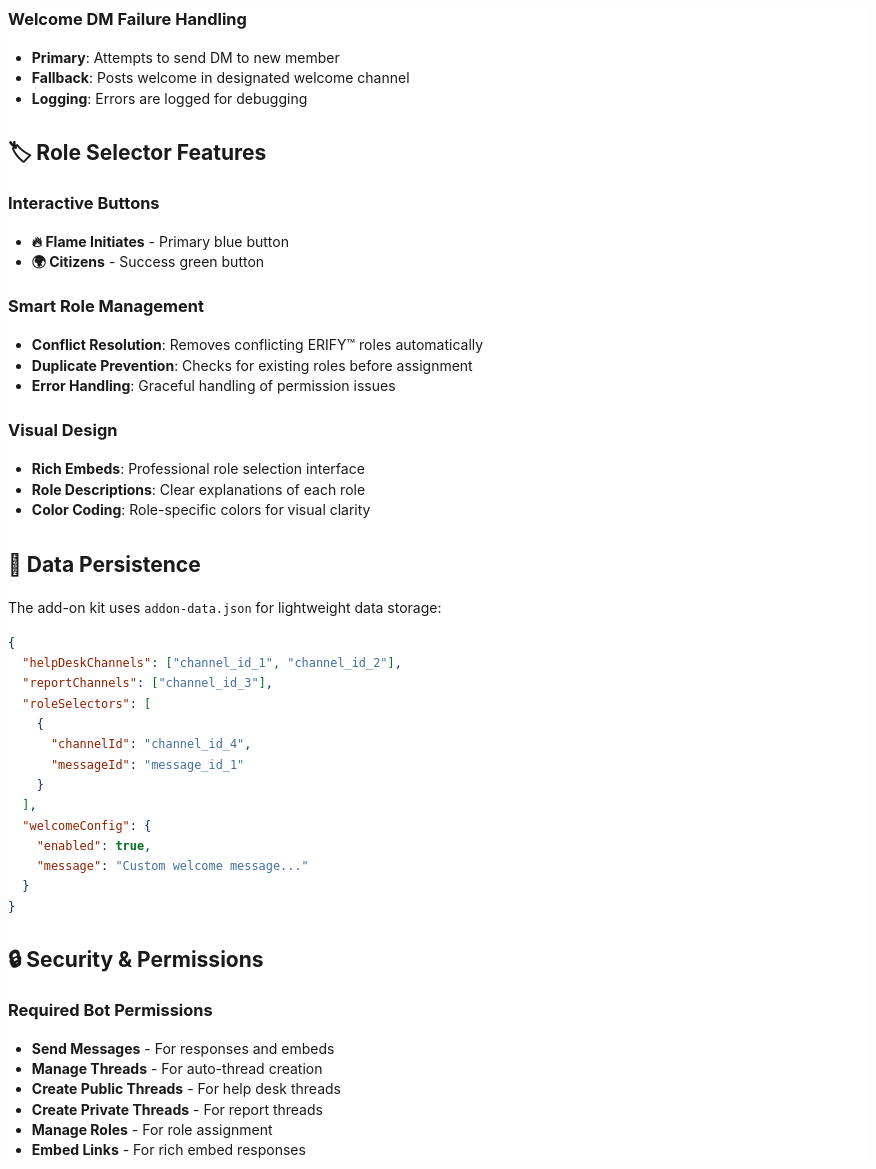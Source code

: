 ### Welcome DM Failure Handling
- **Primary**: Attempts to send DM to new member
- **Fallback**: Posts welcome in designated welcome channel
- **Logging**: Errors are logged for debugging

## 🏷️ Role Selector Features

### Interactive Buttons
- **🔥 Flame Initiates** - Primary blue button
- **🌍 Citizens** - Success green button

### Smart Role Management
- **Conflict Resolution**: Removes conflicting ERIFY™ roles automatically
- **Duplicate Prevention**: Checks for existing roles before assignment
- **Error Handling**: Graceful handling of permission issues

### Visual Design
- **Rich Embeds**: Professional role selection interface
- **Role Descriptions**: Clear explanations of each role
- **Color Coding**: Role-specific colors for visual clarity

## 💾 Data Persistence

The add-on kit uses `addon-data.json` for lightweight data storage:

```json
{
  "helpDeskChannels": ["channel_id_1", "channel_id_2"],
  "reportChannels": ["channel_id_3"],
  "roleSelectors": [
    {
      "channelId": "channel_id_4",
      "messageId": "message_id_1"
    }
  ],
  "welcomeConfig": {
    "enabled": true,
    "message": "Custom welcome message..."
  }
}
```

## 🔒 Security & Permissions

### Required Bot Permissions
- **Send Messages** - For responses and embeds
- **Manage Threads** - For auto-thread creation
- **Create Public Threads** - For help desk threads
- **Create Private Threads** - For report threads
- **Manage Roles** - For role assignment
- **Embed Links** - For rich embed responses

